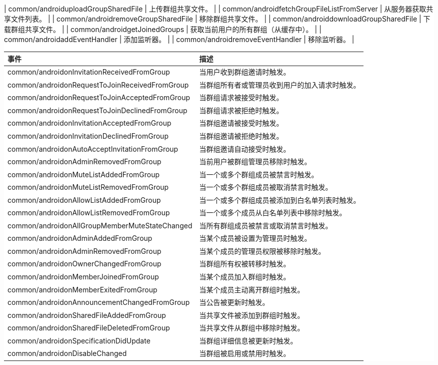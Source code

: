 | common/androiduploadGroupSharedFile           | 上传群组共享文件。              |
| common/androidfetchGroupFileListFromServer            | 从服务器获取共享文件列表。              |
| common/androidremoveGroupSharedFile           | 移除群组共享文件。              |
| common/androiddownloadGroupSharedFile           | 下载群组共享文件。              |
| common/androidgetJoinedGroups           | 获取当前用户的所有群组（从缓存中）。           |
| common/androidaddEventHandler            | 添加监听器。            |
| common/androidremoveEventHandler     | 移除监听器。            |

| 事件              | 描述              |
| :------------------------------------------------- | :------------------------------------------------- |
| common/androidonInvitationReceivedFromGroup           | 当用户收到群组邀请时触发。     |
| common/androidonRequestToJoinReceivedFromGroup       | 当群组所有者或管理员收到用户的加入请求时触发。 |
| common/androidonRequestToJoinAcceptedFromGroup           | 当群组请求被接受时触发。    |
| common/androidonRequestToJoinDeclinedFromGroup         | 当群组请求被拒绝时触发。    |
| common/androidonInvitationAcceptedFromGroup           | 当群组邀请被接受时触发。              |
| common/androidonInvitationDeclinedFromGroup           | 当群组邀请被拒绝时触发。 |
| common/androidonAutoAcceptInvitationFromGroup       | 当群组邀请自动接受时触发。         |
| common/androidonAdminRemovedFromGroup       | 当前用户被群组管理员移除时触发。         |
| common/androidonMuteListAddedFromGroup            | 当一个或多个群组成员被禁言时触发。            |
| common/androidonMuteListRemovedFromGroup             | 当一个或多个群组成员被取消禁言时触发。    |
| common/androidonAllowListAddedFromGroup          | 当一个或多个群组成员被添加到白名单列表时触发。             |
| common/androidonAllowListRemovedFromGroup          | 当一个或多个成员从白名单列表中移除时触发。               |
| common/androidonAllGroupMemberMuteStateChanged           | 当所有群组成员被禁言或取消禁言时触发。              |
| common/androidonAdminAddedFromGroup         | 当某个成员被设置为管理员时触发。    |
| common/androidonAdminRemovedFromGroup    | 当某个成员的管理员权限被移除时触发。             |
| common/androidonOwnerChangedFromGroup            | 当群组所有权被转移时触发。             |
| common/androidonMemberJoinedFromGroup     | 当某个成员加入群组时触发。         |
| common/androidonMemberExitedFromGroup     | 当某个成员主动离开群组时触发。    |
| common/androidonAnnouncementChangedFromGroup              | 当公告被更新时触发。    |
| common/androidonSharedFileAddedFromGroup              | 当共享文件被添加到群组时触发。              |
| common/androidonSharedFileDeletedFromGroup     | 当共享文件从群组中移除时触发。    |
| common/androidonSpecificationDidUpdate            | 当群组详细信息被更新时触发。             |
| common/androidonDisableChanged     | 当群组被启用或禁用时触发。               |
